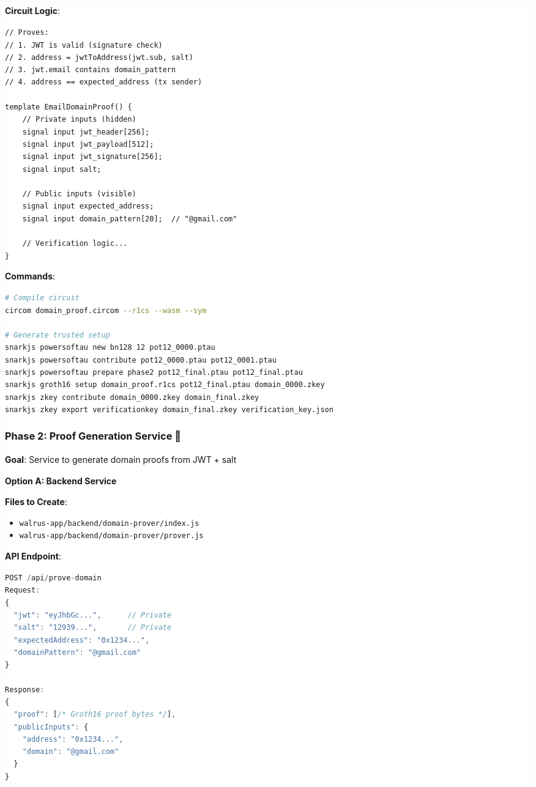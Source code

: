 **Circuit Logic**:
```circom
// Proves:
// 1. JWT is valid (signature check)
// 2. address = jwtToAddress(jwt.sub, salt)
// 3. jwt.email contains domain_pattern
// 4. address == expected_address (tx sender)

template EmailDomainProof() {
    // Private inputs (hidden)
    signal input jwt_header[256];
    signal input jwt_payload[512];
    signal input jwt_signature[256];
    signal input salt;
    
    // Public inputs (visible)
    signal input expected_address;
    signal input domain_pattern[20];  // "@gmail.com"
    
    // Verification logic...
}
```

**Commands**:
```bash
# Compile circuit
circom domain_proof.circom --r1cs --wasm --sym

# Generate trusted setup
snarkjs powersoftau new bn128 12 pot12_0000.ptau
snarkjs powersoftau contribute pot12_0000.ptau pot12_0001.ptau
snarkjs powersoftau prepare phase2 pot12_final.ptau pot12_final.ptau
snarkjs groth16 setup domain_proof.r1cs pot12_final.ptau domain_0000.zkey
snarkjs zkey contribute domain_0000.zkey domain_final.zkey
snarkjs zkey export verificationkey domain_final.zkey verification_key.json
```

### Phase 2: Proof Generation Service 🔐

**Goal**: Service to generate domain proofs from JWT + salt

**Option A: Backend Service**

**Files to Create**:
- `walrus-app/backend/domain-prover/index.js`
- `walrus-app/backend/domain-prover/prover.js`

**API Endpoint**:
```javascript
POST /api/prove-domain
Request:
{
  "jwt": "eyJhbGc...",      // Private
  "salt": "12939...",       // Private
  "expectedAddress": "0x1234...",
  "domainPattern": "@gmail.com"
}

Response:
{
  "proof": [/* Groth16 proof bytes */],
  "publicInputs": {
    "address": "0x1234...",
    "domain": "@gmail.com"
  }
}
```